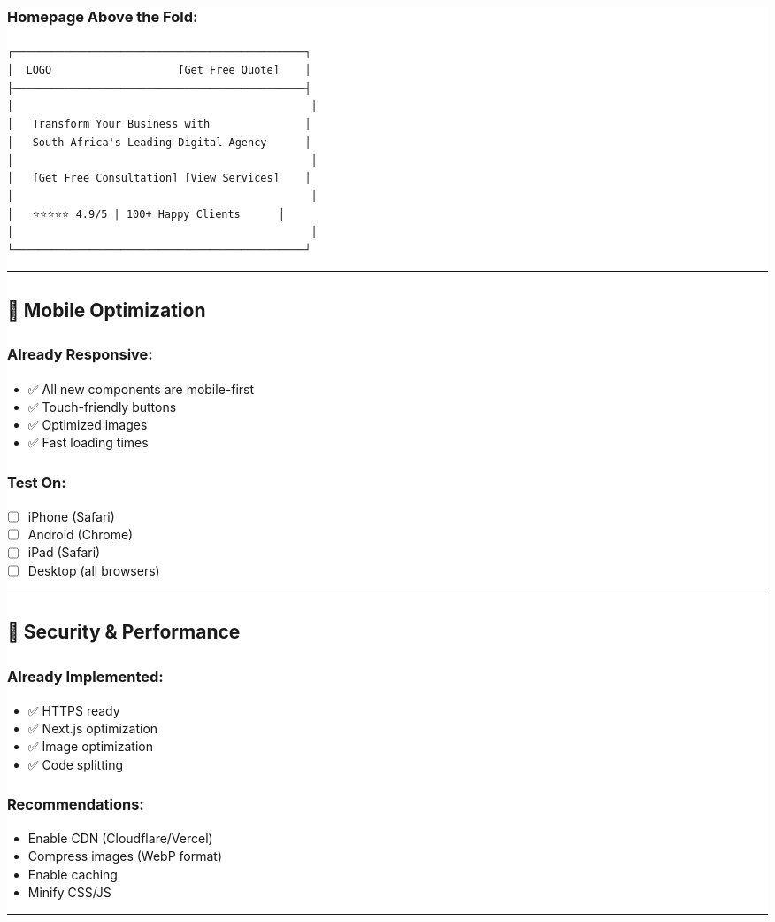 ### **Homepage Above the Fold:**

```
┌──────────────────────────────────────────────┐
│  LOGO                    [Get Free Quote]    │
├──────────────────────────────────────────────┤
│                                               │
│   Transform Your Business with               │
│   South Africa's Leading Digital Agency      │
│                                               │
│   [Get Free Consultation] [View Services]    │
│                                               │
│   ⭐⭐⭐⭐⭐ 4.9/5 | 100+ Happy Clients      │
│                                               │
└──────────────────────────────────────────────┘
```

---

## 📱 Mobile Optimization

### **Already Responsive:**
- ✅ All new components are mobile-first
- ✅ Touch-friendly buttons
- ✅ Optimized images
- ✅ Fast loading times

### **Test On:**
- [ ] iPhone (Safari)
- [ ] Android (Chrome)
- [ ] iPad (Safari)
- [ ] Desktop (all browsers)

---

## 🔐 Security & Performance

### **Already Implemented:**
- ✅ HTTPS ready
- ✅ Next.js optimization
- ✅ Image optimization
- ✅ Code splitting

### **Recommendations:**
- Enable CDN (Cloudflare/Vercel)
- Compress images (WebP format)
- Enable caching
- Minify CSS/JS

---
